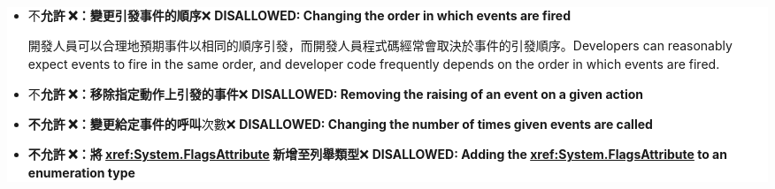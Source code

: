 - <span data-ttu-id="a21de-284">不**允許 ❌：變更引發事件的順序**</span><span class="sxs-lookup"><span data-stu-id="a21de-284">❌ **DISALLOWED: Changing the order in which events are fired**</span></span>

  <span data-ttu-id="a21de-285">開發人員可以合理地預期事件以相同的順序引發，而開發人員程式碼經常會取決於事件的引發順序。</span><span class="sxs-lookup"><span data-stu-id="a21de-285">Developers can reasonably expect events to fire in the same order, and developer code frequently depends on the order in which events are fired.</span></span>

- <span data-ttu-id="a21de-286">不**允許 ❌：移除指定動作上引發的事件**</span><span class="sxs-lookup"><span data-stu-id="a21de-286">❌ **DISALLOWED: Removing the raising of an event on a given action**</span></span>

- <span data-ttu-id="a21de-287">**不允許 ❌：變更給定事件的呼叫**次數</span><span class="sxs-lookup"><span data-stu-id="a21de-287">❌ **DISALLOWED: Changing the number of times given events are called**</span></span>

- <span data-ttu-id="a21de-288">**不允許 ❌：將 <xref:System.FlagsAttribute> 新增至列舉類型**</span><span class="sxs-lookup"><span data-stu-id="a21de-288">❌ **DISALLOWED: Adding the <xref:System.FlagsAttribute> to an enumeration type**</span></span>
